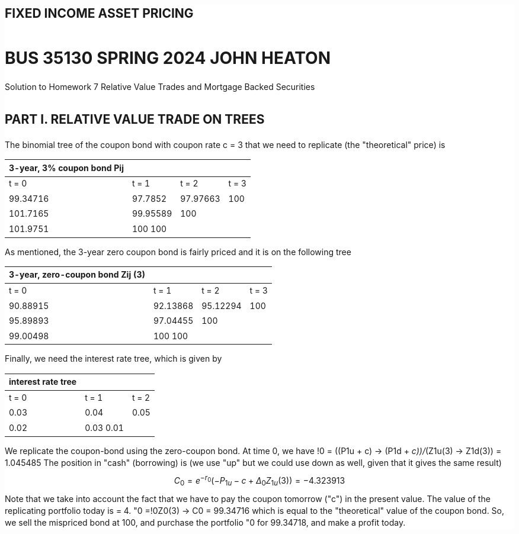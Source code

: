## FIXED INCOME ASSET PRICING
# BUS 35130 SPRING 2024 JOHN HEATON

Solution to Homework 7 Relative Value Trades and Mortgage Backed Securities

## PART I. RELATIVE VALUE TRADE ON TREES

The binomial tree of the coupon bond with coupon rate c = 3 that we need to replicate
(the "theoretical" price) is

| 3-year,   3% coupon bond Pij   |          |          |       |
|------------------------------|----------|----------|-------|
| t = 0                        | t = 1    | t = 2    | t = 3 |
| 99.34716                     | 97.7852  | 97.97663 | 100   |
| 101.7165                     | 99.95589 | 100      |       |
| 101.9751                     | 100 100  |          |       |

As mentioned,  the 3-year zero coupon bond is fairly priced and it is on the following tree

| 3-year,   zero-coupon bond Zij (3)   |          |          |       |
|------------------------------------|----------|----------|-------|
| t = 0                              | t = 1    | t = 2    | t = 3 |
| 90.88915                           | 92.13868 | 95.12294 | 100   |
| 95.89893                           | 97.04455 | 100      |       |
| 99.00498                           | 100 100  |          |       |

Finally,  we need the interest rate tree,  which is given by

| interest rate tree   |           |       |
|----------------------|-----------|-------|
| t = 0                | t = 1     | t = 2 |
| 0.03                 | 0.04      | 0.05  |
| 0.02                 | 0.03 0.01 |       |

We replicate the coupon-bond using the zero-coupon bond. At time 0,  we have
!0 = ((P1u + c) → (P1d + *c))/*(Z1u(3) → Z1d(3)) = 1.045485 The position in "cash" (borrowing) is (we use "up" but we could use down as well,  given that it gives the same result)
$$C_{0}=e^{-r_{0}}(-P_{1u}-c+\Delta_{0}Z_{1u}(3))=-4.323913$$
Note that we take into account the fact that we have to pay the coupon tomorrow ("c")
in the present value.
The value of the replicating portfolio today is
$=\;4$.
"0 =!0Z0(3) → C0 = 99.34716 which is equal to the "theoretical" value of the coupon bond. So,  we sell the mispriced bond at 100,  and purchase the portfolio "0 for 99.34718,  and make a profit today.
